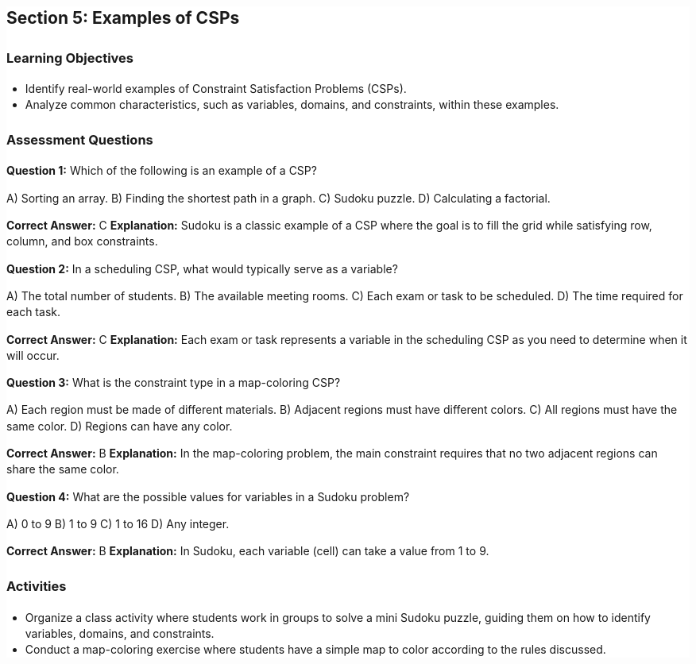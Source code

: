 
## Section 5: Examples of CSPs

### Learning Objectives
- Identify real-world examples of Constraint Satisfaction Problems (CSPs).
- Analyze common characteristics, such as variables, domains, and constraints, within these examples.

### Assessment Questions

**Question 1:** Which of the following is an example of a CSP?

  A) Sorting an array.
  B) Finding the shortest path in a graph.
  C) Sudoku puzzle.
  D) Calculating a factorial.

**Correct Answer:** C
**Explanation:** Sudoku is a classic example of a CSP where the goal is to fill the grid while satisfying row, column, and box constraints.

**Question 2:** In a scheduling CSP, what would typically serve as a variable?

  A) The total number of students.
  B) The available meeting rooms.
  C) Each exam or task to be scheduled.
  D) The time required for each task.

**Correct Answer:** C
**Explanation:** Each exam or task represents a variable in the scheduling CSP as you need to determine when it will occur.

**Question 3:** What is the constraint type in a map-coloring CSP?

  A) Each region must be made of different materials.
  B) Adjacent regions must have different colors.
  C) All regions must have the same color.
  D) Regions can have any color.

**Correct Answer:** B
**Explanation:** In the map-coloring problem, the main constraint requires that no two adjacent regions can share the same color.

**Question 4:** What are the possible values for variables in a Sudoku problem?

  A) 0 to 9
  B) 1 to 9
  C) 1 to 16
  D) Any integer.

**Correct Answer:** B
**Explanation:** In Sudoku, each variable (cell) can take a value from 1 to 9.

### Activities
- Organize a class activity where students work in groups to solve a mini Sudoku puzzle, guiding them on how to identify variables, domains, and constraints.
- Conduct a map-coloring exercise where students have a simple map to color according to the rules discussed.
